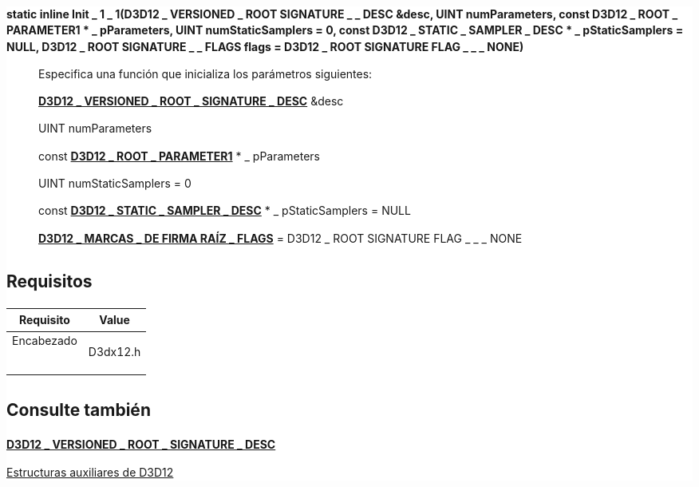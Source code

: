 </dd> <dt>

**static inline Init \_ 1 \_ 1(D3D12 \_ VERSIONED \_ ROOT SIGNATURE \_ \_ DESC &desc, UINT numParameters, const D3D12 \_ ROOT \_ PARAMETER1 \* \_ pParameters, UINT numStaticSamplers = 0, const D3D12 \_ STATIC \_ SAMPLER \_ DESC \* \_ pStaticSamplers = NULL, D3D12 \_ ROOT SIGNATURE \_ \_ FLAGS flags = D3D12 \_ ROOT SIGNATURE FLAG \_ \_ \_ NONE)**
</dt> <dd>

Especifica una función que inicializa los parámetros siguientes:

[**D3D12 \_ VERSIONED \_ ROOT \_ SIGNATURE \_ DESC**](/windows/desktop/api/d3d12/ns-d3d12-d3d12_versioned_root_signature_desc) &desc

UINT numParameters

const [**D3D12 \_ ROOT \_ PARAMETER1**](/windows/desktop/api/d3d12/ns-d3d12-d3d12_root_parameter1) \* \_ pParameters

UINT numStaticSamplers = 0

const [**D3D12 \_ STATIC \_ SAMPLER \_ DESC**](/windows/desktop/api/d3d12/ns-d3d12-d3d12_static_sampler_desc) \* \_ pStaticSamplers = NULL

[**D3D12 \_ MARCAS \_ DE FIRMA RAÍZ \_ FLAGS**](/windows/desktop/api/d3d12/ne-d3d12-d3d12_root_signature_flags) = D3D12 \_ ROOT SIGNATURE FLAG \_ \_ \_ NONE

</dd> </dl>

## <a name="requirements"></a>Requisitos



| Requisito | Value |
|-------------------|-------------------------------------------------------------------------------------|
| Encabezado<br/> | <dl> <dt>D3dx12.h</dt> </dl> |



## <a name="see-also"></a>Consulte también

<dl> <dt>

[**D3D12 \_ VERSIONED \_ ROOT \_ SIGNATURE \_ DESC**](/windows/desktop/api/d3d12/ns-d3d12-d3d12_versioned_root_signature_desc)
</dt> <dt>

[Estructuras auxiliares de D3D12](helper-structures-for-d3d12.md)
</dt> </dl>

 

 





